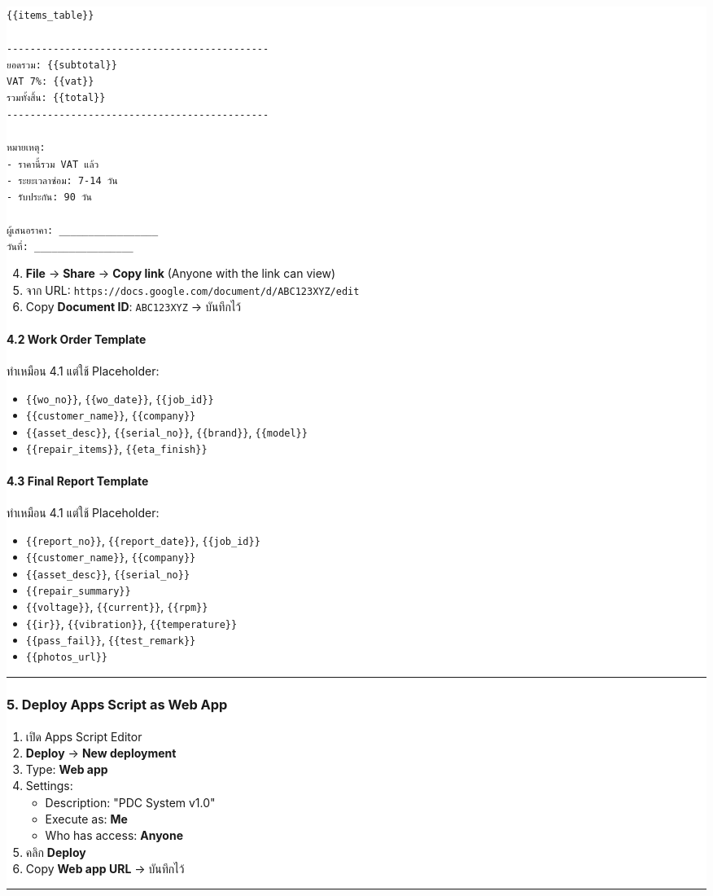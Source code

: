 ```
{{items_table}}

---------------------------------------------
ยอดรวม: {{subtotal}}
VAT 7%: {{vat}}
รวมทั้งสิ้น: {{total}}
---------------------------------------------

หมายเหตุ:
- ราคานี้รวม VAT แล้ว
- ระยะเวลาซ่อม: 7-14 วัน
- รับประกัน: 90 วัน

ผู้เสนอราคา: _________________
วันที่: _________________
```

4. **File** → **Share** → **Copy link** (Anyone with the link can view)
5. จาก URL: `https://docs.google.com/document/d/ABC123XYZ/edit`
6. Copy **Document ID**: `ABC123XYZ` → บันทึกไว้

#### 4.2 Work Order Template

ทำเหมือน 4.1 แต่ใช้ Placeholder:
- `{{wo_no}}`, `{{wo_date}}`, `{{job_id}}`
- `{{customer_name}}`, `{{company}}`
- `{{asset_desc}}`, `{{serial_no}}`, `{{brand}}`, `{{model}}`
- `{{repair_items}}`, `{{eta_finish}}`

#### 4.3 Final Report Template

ทำเหมือน 4.1 แต่ใช้ Placeholder:
- `{{report_no}}`, `{{report_date}}`, `{{job_id}}`
- `{{customer_name}}`, `{{company}}`
- `{{asset_desc}}`, `{{serial_no}}`
- `{{repair_summary}}`
- `{{voltage}}`, `{{current}}`, `{{rpm}}`
- `{{ir}}`, `{{vibration}}`, `{{temperature}}`
- `{{pass_fail}}`, `{{test_remark}}`
- `{{photos_url}}`

---

### 5. Deploy Apps Script as Web App

1. เปิด Apps Script Editor
2. **Deploy** → **New deployment**
3. Type: **Web app**
4. Settings:
   - Description: "PDC System v1.0"
   - Execute as: **Me**
   - Who has access: **Anyone**
5. คลิก **Deploy**
6. Copy **Web app URL** → บันทึกไว้

---